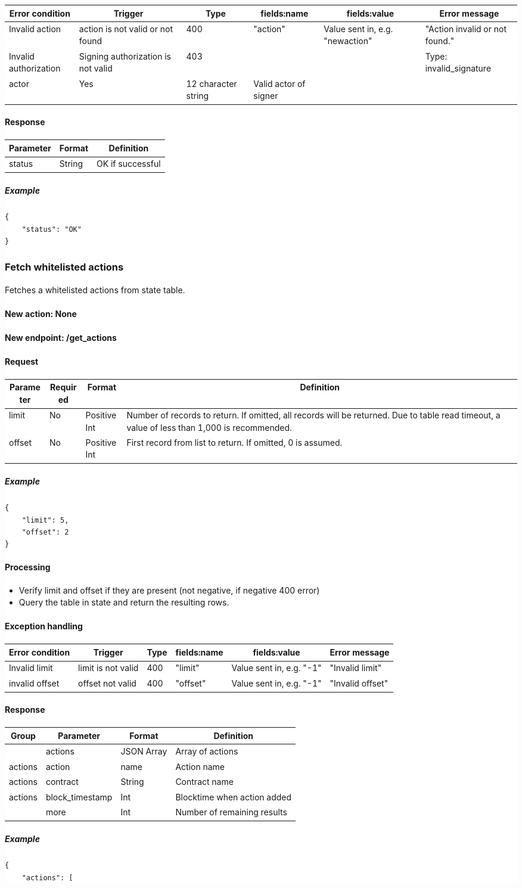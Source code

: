 |Error condition|Trigger|Type|fields:name|fields:value|Error message|
|---|---|---|---|---|---|
|Invalid action|action is not valid or not found|400|"action"|Value sent in, e.g. "newaction"|"Action invalid or not found."|
|Invalid authorization|Signing authorization is not valid|403|||Type: invalid_signature|
|actor|Yes|12 character string|Valid actor of signer|
#### Response
|Parameter|Format|Definition|
|---|---|---|
|status|String|OK if successful|
##### Example
```
{
	"status": "OK"
}
```

### Fetch whitelisted actions
Fetches a whitelisted actions from state table.
#### New action: None
#### New endpoint: /get_actions
#### Request
|Parameter|Required|Format|Definition|
|---|---|---|---|
|limit|No|Positive Int|Number of records to return. If omitted, all records will be returned. Due to table read timeout, a value of less than 1,000 is recommended.|
|offset|No|Positive Int|First record from list to return. If omitted, 0 is assumed.|
##### Example
```
{
	"limit": 5,
	"offset": 2
}
```
#### Processing
* Verify limit and offset if they are present (not negative, if negative 400 error)
* Query the table in state and return the resulting rows.
#### Exception handling
|Error condition|Trigger|Type|fields:name|fields:value|Error message|
|---|---|---|---|---|---|
|Invalid limit|limit is not valid|400|"limit"|Value sent in, e.g. "-1"|"Invalid limit"|
|invalid offset|offset not valid |400|"offset"|Value sent in, e.g. "-1"|"Invalid offset"|
#### Response
|Group|Parameter|Format|Definition|
|---|---|---|---|
||actions|JSON Array|Array of actions|
|actions|action|name|Action name|
|actions|contract|String|Contract name|
|actions|block_timestamp|Int|Blocktime when action added|
||more|Int|Number of remaining results|
##### Example
```
{
	"actions": [
```